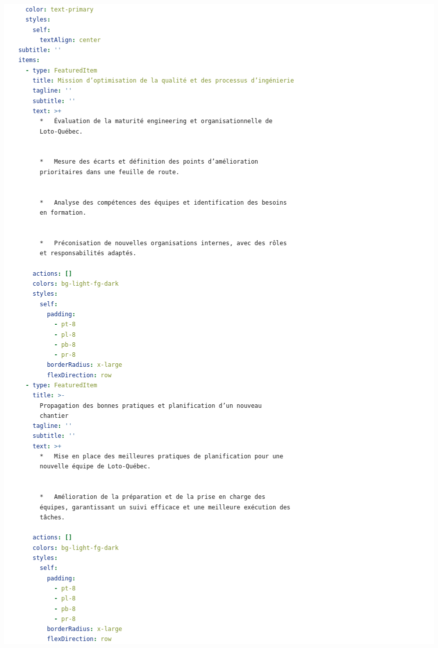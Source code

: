 ```yaml
      color: text-primary
      styles:
        self:
          textAlign: center
    subtitle: ''
    items:
      - type: FeaturedItem
        title: Mission d’optimisation de la qualité et des processus d’ingénierie
        tagline: ''
        subtitle: ''
        text: >+
          *   Évaluation de la maturité engineering et organisationnelle de
          Loto-Québec.


          *   Mesure des écarts et définition des points d’amélioration
          prioritaires dans une feuille de route.


          *   Analyse des compétences des équipes et identification des besoins
          en formation.


          *   Préconisation de nouvelles organisations internes, avec des rôles
          et responsabilités adaptés.

        actions: []
        colors: bg-light-fg-dark
        styles:
          self:
            padding:
              - pt-8
              - pl-8
              - pb-8
              - pr-8
            borderRadius: x-large
            flexDirection: row
      - type: FeaturedItem
        title: >-
          Propagation des bonnes pratiques et planification d’un nouveau
          chantier
        tagline: ''
        subtitle: ''
        text: >+
          *   Mise en place des meilleures pratiques de planification pour une
          nouvelle équipe de Loto-Québec.


          *   Amélioration de la préparation et de la prise en charge des
          équipes, garantissant un suivi efficace et une meilleure exécution des
          tâches.

        actions: []
        colors: bg-light-fg-dark
        styles:
          self:
            padding:
              - pt-8
              - pl-8
              - pb-8
              - pr-8
            borderRadius: x-large
            flexDirection: row
```